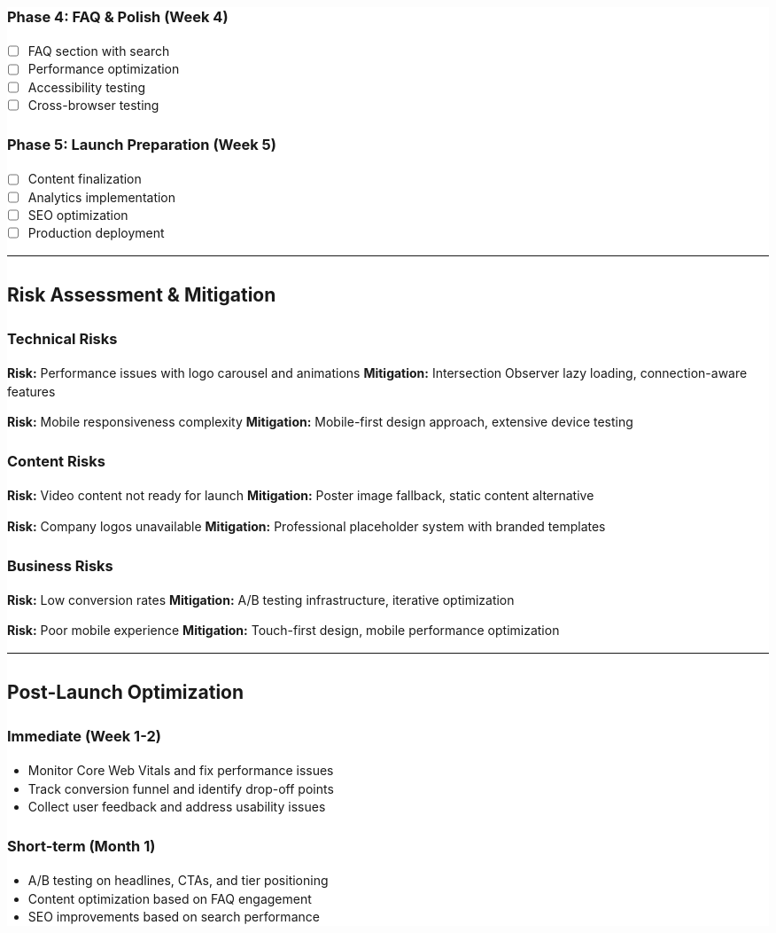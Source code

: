 ### Phase 4: FAQ & Polish (Week 4)
- [ ] FAQ section with search
- [ ] Performance optimization
- [ ] Accessibility testing
- [ ] Cross-browser testing

### Phase 5: Launch Preparation (Week 5)
- [ ] Content finalization
- [ ] Analytics implementation
- [ ] SEO optimization
- [ ] Production deployment

---

## Risk Assessment & Mitigation

### Technical Risks
**Risk:** Performance issues with logo carousel and animations
**Mitigation:** Intersection Observer lazy loading, connection-aware features

**Risk:** Mobile responsiveness complexity
**Mitigation:** Mobile-first design approach, extensive device testing

### Content Risks
**Risk:** Video content not ready for launch
**Mitigation:** Poster image fallback, static content alternative

**Risk:** Company logos unavailable
**Mitigation:** Professional placeholder system with branded templates

### Business Risks
**Risk:** Low conversion rates
**Mitigation:** A/B testing infrastructure, iterative optimization

**Risk:** Poor mobile experience
**Mitigation:** Touch-first design, mobile performance optimization

---

## Post-Launch Optimization

### Immediate (Week 1-2)
- Monitor Core Web Vitals and fix performance issues
- Track conversion funnel and identify drop-off points
- Collect user feedback and address usability issues

### Short-term (Month 1)
- A/B testing on headlines, CTAs, and tier positioning
- Content optimization based on FAQ engagement
- SEO improvements based on search performance
